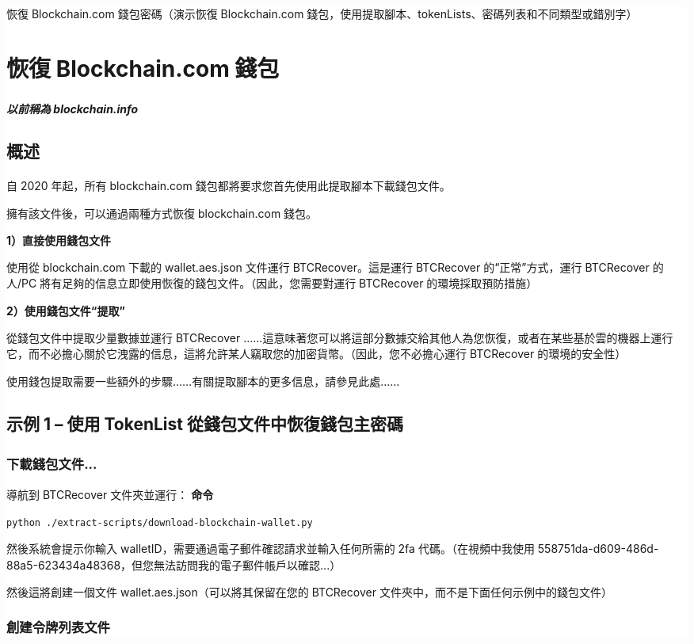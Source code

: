 

<p>恢復 Blockchain.com 錢包密碼（演示恢復 Blockchain.com 錢包，使用提取腳本、tokenLists、密碼列表和不同類型或錯別字）</p>



<h1 id="recovering-blockchaincom-wallets">恢復 Blockchain.com 錢包</h1>



<h4 id="previously-known-as-blockchaininfo"><em>以前稱為 blockchain.info</em></h4>



<h2 id="overview">概述</h2>



<p>自 2020 年起，所有 blockchain.com 錢包都將要求您首先使用此提取腳本下載錢包文件。</p>



<p>擁有該文件後，可以通過兩種方式恢復 blockchain.com 錢包。</p>



<p><strong>1）直接使用錢包文件</strong></p>



<p>使用從 blockchain.com 下載的 wallet.aes.json 文件運行 BTCRecover。這是運行 BTCRecover 的“正常”方式，運行 BTCRecover 的人/PC 將有足夠的信息立即使用恢復的錢包文件。（因此，您需要對運行 BTCRecover 的環境採取預防措施）</p>



<p><strong>2）使用錢包文件“提取”</strong></p>



<p>從錢包文件中提取少量數據並運行 BTCRecover ……這意味著您可以將這部分數據交給其他人為您恢復，或者在某些基於雲的機器上運行它，而不必擔心關於它洩露的信息，這將允許某人竊取您的加密貨幣。（因此，您不必擔心運行 BTCRecover 的環境的安全性）</p>



<p>使用錢包提取需要一些額外的步驟……有關提取腳本的更多信息，請參見此處……</p>



<h2 id="example-1-using-a-tokenlist-to-recover-wallet-main-password-from-a-wallet-file">示例 1 – 使用 TokenList 從錢包文件中恢復錢包主密碼</h2>



<h3 id="download-the-wallet-file">下載錢包文件...</h3>



<p>導航到 BTCRecover 文件夾並運行：&nbsp;<strong>命令</strong></p>



<p><code>python ./extract-scripts/download-blockchain-wallet.py</code></p>



<p>然後系統會提示你輸入 walletID，需要通過電子郵件確認請求並輸入任何所需的 2fa 代碼。（在視頻中我使用 558751da-d609-486d-88a5-623434a48368，但您無法訪問我的電子郵件帳戶以確認...）</p>



<p>然後這將創建一個文件 wallet.aes.json（可以將其保留在您的 BTCRecover 文件夾中，而不是下面任何示例中的錢包文件）</p>



<h3 id="create-the-tokenlist-file">創建令牌列表文件</h3>
